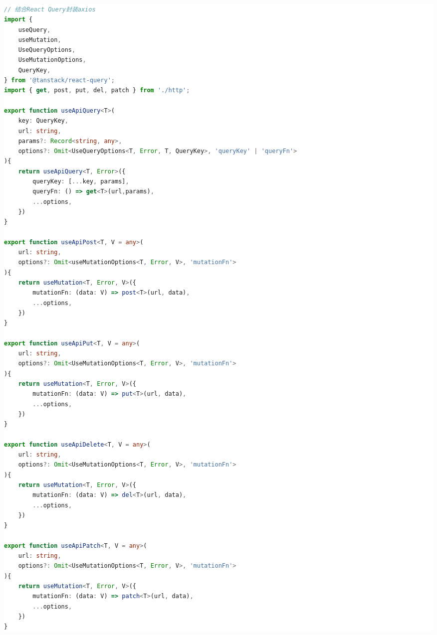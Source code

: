 ```ts [use-query.ts]
// 结合React Query封装axios
import {
    useQuery,
    useMutation,
    UseQueryOptions,
    UseMutationOptions,
    QueryKey,
} from '@tanstack/react-query';
import { get, post, put, del, patch } from './http';

export function useApiQuery<T>(
    key: QueryKey,
    url: string,
    params?: Record<string, any>,
    options?: Omit<UseQueryOptions<T, Error, T, QueryKey>, 'queryKey' | 'queryFn'>
){
    return useApiQuery<T, Error>({
        queryKey: [...key, params],
        queryFn: () => get<T>(url,params),
        ...options,
    })
}

export function useApiPost<T, V = any>(
    url: string,
    options?: Omit<useMutationOptions<T, Error, V>, 'mutationFn'>
){
    return useMutation<T, Error, V>({
        mutationFn: (data: V) => post<T>(url, data),
        ...options,
    })
}

export function useApiPut<T, V = any>(
    url: string,
    options?: Omit<UseMutationOptions<T, Error, V>, 'mutationFn'>
){
    return useMutation<T, Error, V>({
        mutationFn: (data: V) => put<T>(url, data),
        ...options,
    })
}

export function useApiDelete<T, V = any>(
    url: string,
    options?: Omit<UseMutationOptions<T, Error, V>, 'mutationFn'>
){
    return useMutation<T, Error, V>({
        mutationFn: (data: V) => del<T>(url, data),
        ...options,
    })
}

export function useApiPatch<T, V = any>(
    url: string,
    options?: Omit<UseMutationOptions<T, Error, V>, 'mutationFn'>
){
    return useMutation<T, Error, V>({
        mutationFn: (data: V) => patch<T>(url, data),
        ...options,
    })
}

```